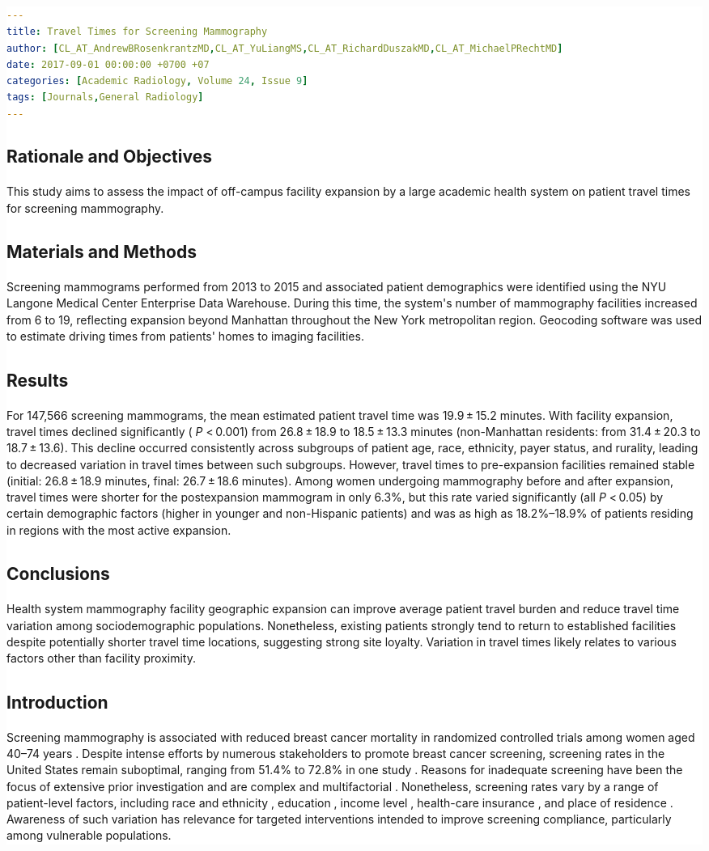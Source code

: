 ```yaml
---
title: Travel Times for Screening Mammography
author: [CL_AT_AndrewBRosenkrantzMD,CL_AT_YuLiangMS,CL_AT_RichardDuszakMD,CL_AT_MichaelPRechtMD]
date: 2017-09-01 00:00:00 +0700 +07
categories: [Academic Radiology, Volume 24, Issue 9]
tags: [Journals,General Radiology]
---
```

## Rationale and Objectives

This study aims to assess the impact of off-campus facility expansion by a large academic health system on patient travel times for screening mammography.

## Materials and Methods

Screening mammograms performed from 2013 to 2015 and associated patient demographics were identified using the NYU Langone Medical Center Enterprise Data Warehouse. During this time, the system's number of mammography facilities increased from 6 to 19, reflecting expansion beyond Manhattan throughout the New York metropolitan region. Geocoding software was used to estimate driving times from patients' homes to imaging facilities.

## Results

For 147,566 screening mammograms, the mean estimated patient travel time was 19.9 ± 15.2 minutes. With facility expansion, travel times declined significantly ( _P_ < 0.001) from 26.8 ± 18.9 to 18.5 ± 13.3 minutes (non-Manhattan residents: from 31.4 ± 20.3 to 18.7 ± 13.6). This decline occurred consistently across subgroups of patient age, race, ethnicity, payer status, and rurality, leading to decreased variation in travel times between such subgroups. However, travel times to pre-expansion facilities remained stable (initial: 26.8 ± 18.9 minutes, final: 26.7 ± 18.6 minutes). Among women undergoing mammography before and after expansion, travel times were shorter for the postexpansion mammogram in only 6.3%, but this rate varied significantly (all _P_ < 0.05) by certain demographic factors (higher in younger and non-Hispanic patients) and was as high as 18.2%–18.9% of patients residing in regions with the most active expansion.

## Conclusions

Health system mammography facility geographic expansion can improve average patient travel burden and reduce travel time variation among sociodemographic populations. Nonetheless, existing patients strongly tend to return to established facilities despite potentially shorter travel time locations, suggesting strong site loyalty. Variation in travel times likely relates to various factors other than facility proximity.

## Introduction

Screening mammography is associated with reduced breast cancer mortality in randomized controlled trials among women aged 40–74 years . Despite intense efforts by numerous stakeholders to promote breast cancer screening, screening rates in the United States remain suboptimal, ranging from 51.4% to 72.8% in one study . Reasons for inadequate screening have been the focus of extensive prior investigation and are complex and multifactorial . Nonetheless, screening rates vary by a range of patient-level factors, including race and ethnicity , education , income level , health-care insurance , and place of residence . Awareness of such variation has relevance for targeted interventions intended to improve screening compliance, particularly among vulnerable populations.
